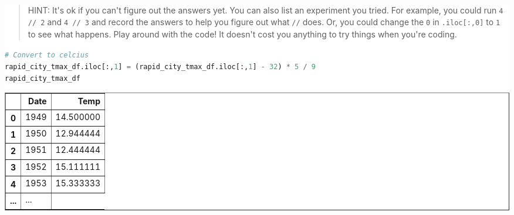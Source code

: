     
  > HINT: It's ok if you can't figure out the answers yet. You can also list an experiment you tried. For example, you could run `4 // 2` and `4 // 3` and record the answers to help you figure out what `//` does. Or, you could change the `0` in `.iloc[:,0]` to `1` to see what happens. Play around with the code! It doesn't cost you anything to try things when you're coding.


```python
# Convert to celcius
rapid_city_tmax_df.iloc[:,1] = (rapid_city_tmax_df.iloc[:,1] - 32) * 5 / 9
rapid_city_tmax_df

```




<div>
<style scoped>
    .dataframe tbody tr th:only-of-type {
        vertical-align: middle;
    }

    .dataframe tbody tr th {
        vertical-align: top;
    }

    .dataframe thead th {
        text-align: right;
    }
</style>
<table border="1" class="dataframe">
  <thead>
    <tr style="text-align: right;">
      <th></th>
      <th>Date</th>
      <th>Temp</th>
    </tr>
  </thead>
  <tbody>
    <tr>
      <th>0</th>
      <td>1949</td>
      <td>14.500000</td>
    </tr>
    <tr>
      <th>1</th>
      <td>1950</td>
      <td>12.944444</td>
    </tr>
    <tr>
      <th>2</th>
      <td>1951</td>
      <td>12.444444</td>
    </tr>
    <tr>
      <th>3</th>
      <td>1952</td>
      <td>15.111111</td>
    </tr>
    <tr>
      <th>4</th>
      <td>1953</td>
      <td>15.333333</td>
    </tr>
    <tr>
      <th>...</th>
      <td>...</td>